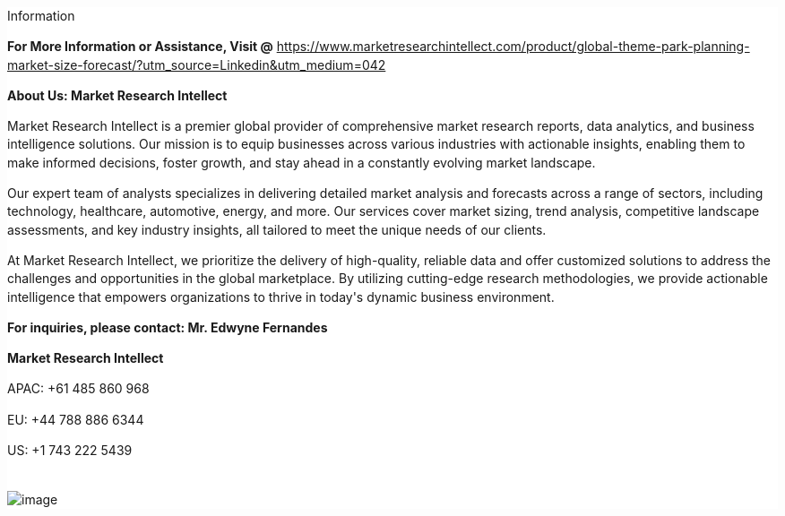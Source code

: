 Information</li></ul></div><div class="article-main__content" data-test-id="publishing-text-block"><p><span class="font-[700]"><strong>For More Information or Assistance, Visit @</strong>&nbsp;<a href="https://www.marketresearchintellect.com/product/global-theme-park-planning-market-size-forecast/?utm_source=Linkedin&utm_medium=042">https://www.marketresearchintellect.com/product/global-theme-park-planning-market-size-forecast/?utm_source=Linkedin&utm_medium=042</a></span></p><p><strong>About Us: Market Research Intellect</strong></p><p>Market Research Intellect is a premier global provider of comprehensive market research reports, data analytics, and business intelligence solutions. Our mission is to equip businesses across various industries with actionable insights, enabling them to make informed decisions, foster growth, and stay ahead in a constantly evolving market landscape.</p><p>Our expert team of analysts specializes in delivering detailed market analysis and forecasts across a range of sectors, including technology, healthcare, automotive, energy, and more. Our services cover market sizing, trend analysis, competitive landscape assessments, and key industry insights, all tailored to meet the unique needs of our clients.</p><p>At Market Research Intellect, we prioritize the delivery of high-quality, reliable data and offer customized solutions to address the challenges and opportunities in the global marketplace. By utilizing cutting-edge research methodologies, we provide actionable intelligence that empowers organizations to thrive in today's dynamic business environment.</p><p><strong>For inquiries, please contact: Mr. Edwyne Fernandes</strong></p><p><strong>Market Research Intellect</strong></p><p>APAC: +61 485 860 968</p><p>EU: +44 788 886 6344</p><p>US: +1 743 222 5439</p></div><div class="article-main__content" data-test-id="publishing-text-block">&nbsp;</div>
![image](https://github.com/user-attachments/assets/f9917514-7e4c-4b80-a05d-615fa5408f8e)
